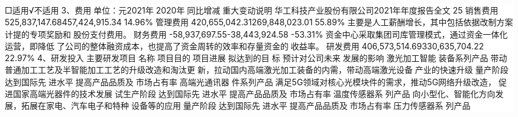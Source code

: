 □适用√不适用
3、费用
单位：元2021年
2020年
同比增减
重大变动说明
华工科技产业股份有限公司2021年年度报告全文
25
销售费用
525,837,147.68457,424,915.34
14.96%
管理费用
420,655,042.31269,848,023.01
55.89%
主要是人工薪酬增长，其中包括依据改制方案计提的专项奖励和
股份支付费用。
财务费用
-58,937,697.55-38,443,924.58
-53.31%
资金中心采取集团司库管理模式，通过资金一体化运营，即降低
了公司的整体融资成本，也提高了资金周转的效率和存量资金的
收益率。
研发费用
406,573,514.69330,635,704.22
22.97%
4、研发投入
主要研发项目
名称
项目目的
项目进展
拟达到的目
标
预计对公司未来
发展的影响
激光加工智能
装备系列产品
带动普通加工工艺及半智能加工工艺的升级改造和淘汰更
新，拉动国内高端激光加工装备的内需，带动高端激光设备
产业的快速升级
量产阶段
达到国际先
进水平
提高产品品质及
市场占有率
高端光通讯器
件系列产品
满足5G领域对核心光模块件的需求，推动5G网络升级改造，
促进国家高端光器件的技术发展
试生产阶段
达到国际先
进水平
提高产品品质及
市场占有率
温度传感器系
列产品
向小型化、智能化方向发展，拓展在家电、汽车电子和特种
设备等的应用
量产阶段
达到国际先
进水平
提高产品品质及
市场占有率
压力传感器系
列产品